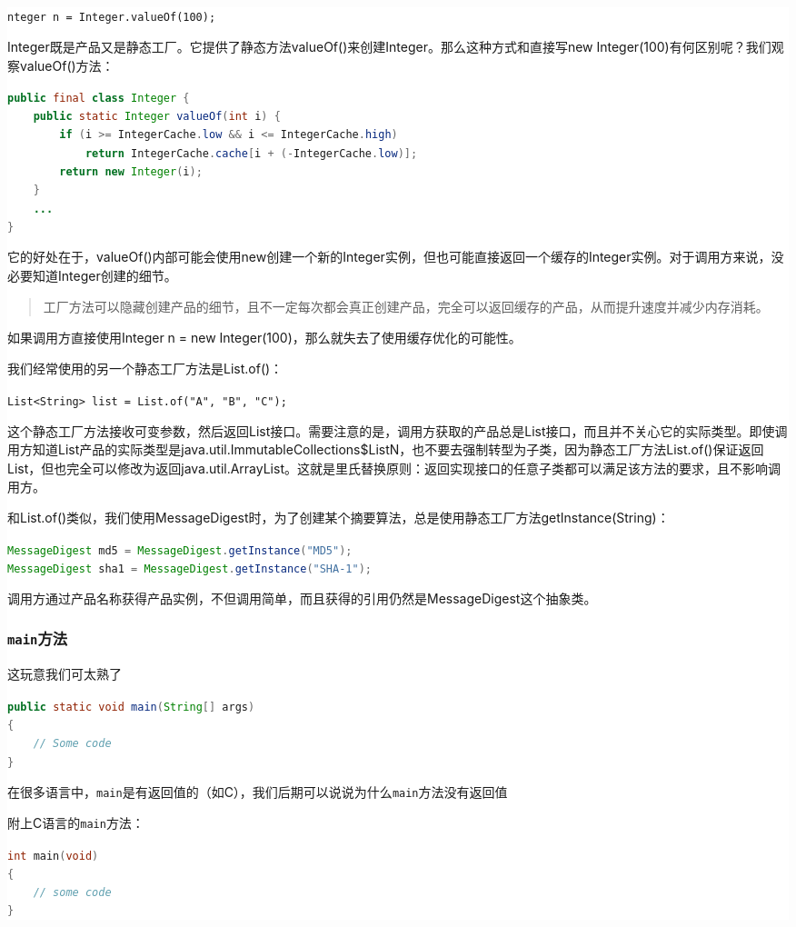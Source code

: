 `nteger n = Integer.valueOf(100);`

Integer既是产品又是静态工厂。它提供了静态方法valueOf()来创建Integer。那么这种方式和直接写new Integer(100)有何区别呢？我们观察valueOf()方法：

```java
public final class Integer {
    public static Integer valueOf(int i) {
        if (i >= IntegerCache.low && i <= IntegerCache.high)
            return IntegerCache.cache[i + (-IntegerCache.low)];
        return new Integer(i);
    }
    ...
}
```

它的好处在于，valueOf()内部可能会使用new创建一个新的Integer实例，但也可能直接返回一个缓存的Integer实例。对于调用方来说，没必要知道Integer创建的细节。

>  工厂方法可以隐藏创建产品的细节，且不一定每次都会真正创建产品，完全可以返回缓存的产品，从而提升速度并减少内存消耗。

如果调用方直接使用Integer n = new Integer(100)，那么就失去了使用缓存优化的可能性。

我们经常使用的另一个静态工厂方法是List.of()：

`List<String> list = List.of("A", "B", "C");`

这个静态工厂方法接收可变参数，然后返回List接口。需要注意的是，调用方获取的产品总是List接口，而且并不关心它的实际类型。即使调用方知道List产品的实际类型是java.util.ImmutableCollections$ListN，也不要去强制转型为子类，因为静态工厂方法List.of()保证返回List，但也完全可以修改为返回java.util.ArrayList。这就是里氏替换原则：返回实现接口的任意子类都可以满足该方法的要求，且不影响调用方。

和List.of()类似，我们使用MessageDigest时，为了创建某个摘要算法，总是使用静态工厂方法getInstance(String)：

```java
MessageDigest md5 = MessageDigest.getInstance("MD5");
MessageDigest sha1 = MessageDigest.getInstance("SHA-1");
```

调用方通过产品名称获得产品实例，不但调用简单，而且获得的引用仍然是MessageDigest这个抽象类。

### `main`方法

这玩意我们可太熟了

```java
public static void main(String[] args)
{
    // Some code
}
```

在很多语言中，`main`是有返回值的（如C），我们后期可以说说为什么`main`方法没有返回值

附上C语言的`main`方法：

```C
int main(void)
{
    // some code
}
```
